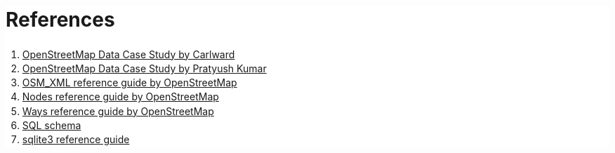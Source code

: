# References
1. [OpenStreetMap Data Case Study by Carlward](https://gist.github.com/carlward/54ec1c91b62a5f911c42#file-sample_project-md)
2. [OpenStreetMap Data Case Study by Pratyush Kumar](https://github.com/pratyush19/Udacity-Data-Analyst-Nanodegree/tree/master/P3-OpenStreetMap-Wrangling-with-SQL)
3. [OSM_XML reference guide by OpenStreetMap](http://wiki.openstreetmap.org/wiki/OSM_XML)
4. [Nodes reference guide by OpenStreetMap](http://wiki.openstreetmap.org/wiki/Node)
5. [Ways reference guide by OpenStreetMap](http://wiki.openstreetmap.org/wiki/Way)
6. [SQL schema](https://gist.github.com/swwelch/f1144229848b407e0a5d13fcb7fbbd6f)
7. [sqlite3 reference guide](https://pymotw.com/2/sqlite3/)

